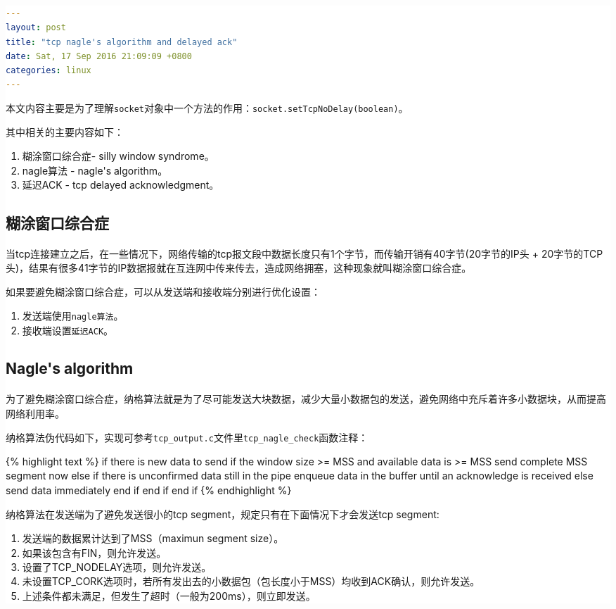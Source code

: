 ```yaml
---
layout: post
title: "tcp nagle's algorithm and delayed ack"
date: Sat, 17 Sep 2016 21:09:09 +0800
categories: linux
---
```


本文内容主要是为了理解`socket`对象中一个方法的作用：`socket.setTcpNoDelay(boolean)`。

其中相关的主要内容如下：

1. 糊涂窗口综合症- silly window syndrome。
2. nagle算法 - nagle's algorithm。
3. 延迟ACK - tcp delayed acknowledgment。

糊涂窗口综合症
-----

当tcp连接建立之后，在一些情况下，网络传输的tcp报文段中数据长度只有1个字节，而传输开销有40字节(20字节的IP头 + 20字节的TCP头)，结果有很多41字节的IP数据报就在互连网中传来传去，造成网络拥塞，这种现象就叫糊涂窗口综合症。

如果要避免糊涂窗口综合症，可以从发送端和接收端分别进行优化设置：

1. 发送端使用`nagle算法`。
2. 接收端设置`延迟ACK`。

Nagle's algorithm
-----

为了避免糊涂窗口综合症，纳格算法就是为了尽可能发送大块数据，减少大量小数据包的发送，避免网络中充斥着许多小数据块，从而提高网络利用率。

纳格算法伪代码如下，实现可参考`tcp_output.c`文件里`tcp_nagle_check`函数注释：

{% highlight text %}
if there is new data to send
  if the window size >= MSS and available data is >= MSS
    send complete MSS segment now
  else
    if there is unconfirmed data still in the pipe
      enqueue data in the buffer until an acknowledge is received
    else
      send data immediately
    end if
  end if
end if
{% endhighlight %}

纳格算法在发送端为了避免发送很小的tcp segment，规定只有在下面情况下才会发送tcp segment:

1. 发送端的数据累计达到了MSS（maximun segment size）。
2. 如果该包含有FIN，则允许发送。
3. 设置了TCP_NODELAY选项，则允许发送。
4. 未设置TCP_CORK选项时，若所有发出去的小数据包（包长度小于MSS）均收到ACK确认，则允许发送。
5. 上述条件都未满足，但发生了超时（一般为200ms），则立即发送。
